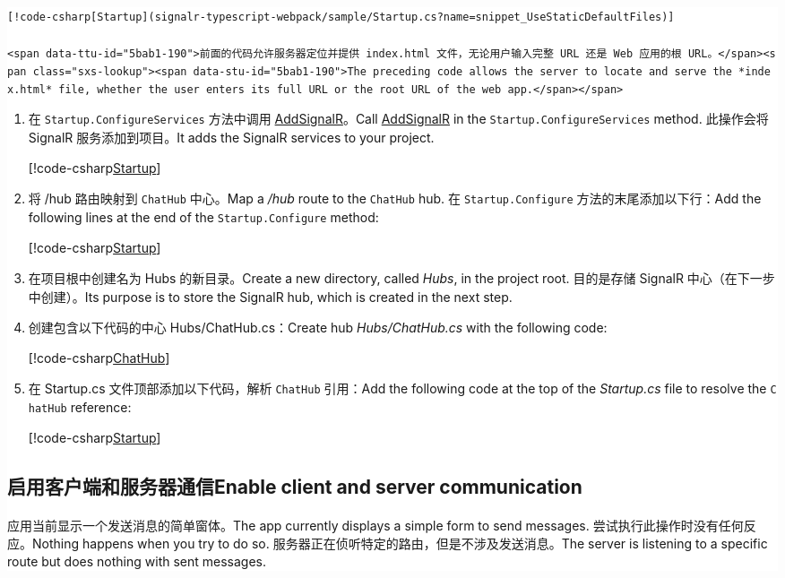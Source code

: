     [!code-csharp[Startup](signalr-typescript-webpack/sample/Startup.cs?name=snippet_UseStaticDefaultFiles)]

    <span data-ttu-id="5bab1-190">前面的代码允许服务器定位并提供 index.html 文件，无论用户输入完整 URL 还是 Web 应用的根 URL。</span><span class="sxs-lookup"><span data-stu-id="5bab1-190">The preceding code allows the server to locate and serve the *index.html* file, whether the user enters its full URL or the root URL of the web app.</span></span>

1. <span data-ttu-id="5bab1-191">在 `Startup.ConfigureServices` 方法中调用 [AddSignalR](/dotnet/api/microsoft.extensions.dependencyinjection.signalrdependencyinjectionextensions.addsignalr#Microsoft_Extensions_DependencyInjection_SignalRDependencyInjectionExtensions_AddSignalR_Microsoft_Extensions_DependencyInjection_IServiceCollection_)。</span><span class="sxs-lookup"><span data-stu-id="5bab1-191">Call [AddSignalR](/dotnet/api/microsoft.extensions.dependencyinjection.signalrdependencyinjectionextensions.addsignalr#Microsoft_Extensions_DependencyInjection_SignalRDependencyInjectionExtensions_AddSignalR_Microsoft_Extensions_DependencyInjection_IServiceCollection_) in the `Startup.ConfigureServices` method.</span></span> <span data-ttu-id="5bab1-192">此操作会将 SignalR 服务添加到项目。</span><span class="sxs-lookup"><span data-stu-id="5bab1-192">It adds the SignalR services to your project.</span></span>

    [!code-csharp[Startup](signalr-typescript-webpack/sample/Startup.cs?name=snippet_AddSignalR)]

1. <span data-ttu-id="5bab1-193">将 /hub 路由映射到 `ChatHub` 中心。</span><span class="sxs-lookup"><span data-stu-id="5bab1-193">Map a */hub* route to the `ChatHub` hub.</span></span> <span data-ttu-id="5bab1-194">在 `Startup.Configure` 方法的末尾添加以下行：</span><span class="sxs-lookup"><span data-stu-id="5bab1-194">Add the following lines at the end of the `Startup.Configure` method:</span></span>

    [!code-csharp[Startup](signalr-typescript-webpack/sample/Startup.cs?name=snippet_UseSignalR)]

1. <span data-ttu-id="5bab1-195">在项目根中创建名为 Hubs 的新目录。</span><span class="sxs-lookup"><span data-stu-id="5bab1-195">Create a new directory, called *Hubs*, in the project root.</span></span> <span data-ttu-id="5bab1-196">目的是存储 SignalR 中心（在下一步中创建）。</span><span class="sxs-lookup"><span data-stu-id="5bab1-196">Its purpose is to store the SignalR hub, which is created in the next step.</span></span>

1. <span data-ttu-id="5bab1-197">创建包含以下代码的中心 Hubs/ChatHub.cs：</span><span class="sxs-lookup"><span data-stu-id="5bab1-197">Create hub *Hubs/ChatHub.cs* with the following code:</span></span>

    [!code-csharp[ChatHub](signalr-typescript-webpack/sample/snippets/ChatHub.cs?name=snippet_ChatHubStubClass)]

1. <span data-ttu-id="5bab1-198">在 Startup.cs 文件顶部添加以下代码，解析 `ChatHub` 引用：</span><span class="sxs-lookup"><span data-stu-id="5bab1-198">Add the following code at the top of the *Startup.cs* file to resolve the `ChatHub` reference:</span></span>

    [!code-csharp[Startup](signalr-typescript-webpack/sample/Startup.cs?name=snippet_HubsNamespace)]

## <a name="enable-client-and-server-communication"></a><span data-ttu-id="5bab1-199">启用客户端和服务器通信</span><span class="sxs-lookup"><span data-stu-id="5bab1-199">Enable client and server communication</span></span>

<span data-ttu-id="5bab1-200">应用当前显示一个发送消息的简单窗体。</span><span class="sxs-lookup"><span data-stu-id="5bab1-200">The app currently displays a simple form to send messages.</span></span> <span data-ttu-id="5bab1-201">尝试执行此操作时没有任何反应。</span><span class="sxs-lookup"><span data-stu-id="5bab1-201">Nothing happens when you try to do so.</span></span> <span data-ttu-id="5bab1-202">服务器正在侦听特定的路由，但是不涉及发送消息。</span><span class="sxs-lookup"><span data-stu-id="5bab1-202">The server is listening to a specific route but does nothing with sent messages.</span></span>
